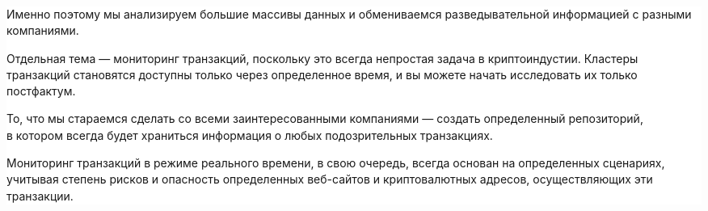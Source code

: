 Именно поэтому мы анализируем большие массивы данных и обмениваемся разведывательной информацией с разными компаниями.

Отдельная тема — мониторинг транзакций, поскольку это всегда непростая задача в криптоиндустии. Кластеры транзакций становятся доступны только через определенное время, и вы можете начать исследовать их только постфактум.

То, что мы стараемся сделать со всеми заинтересованными компаниями — создать определенный репозиторий, в котором всегда будет храниться информация о любых подозрительных транзакциях.

Мониторинг транзакций в режиме реального времени, в свою очередь, всегда основан на определенных сценариях, учитывая степень рисков и опасность определенных веб-сайтов и криптовалютных адресов, осуществляющих эти транзакции.
